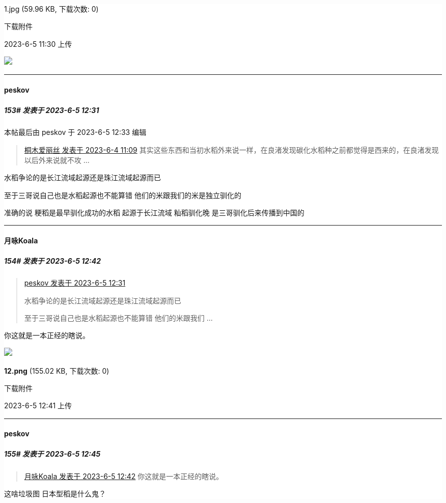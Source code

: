 1.jpg
(59.96 KB, 下载次数: 0)

下载附件

2023-6-5 11:30 上传

<img src="https://img.saraba1st.com/forum/202306/05/113008amny7c0zpmo4p23m.jpg" referrerpolicy="no-referrer">


*****

####  peskov  
##### 153#       发表于 2023-6-5 12:31

 本帖最后由 peskov 于 2023-6-5 12:33 编辑 
<blockquote><a href="httphttps://bbs.saraba1st.com/2b/forum.php?mod=redirect&amp;goto=findpost&amp;pid=61111842&amp;ptid=2138245" target="_blank">桐木爱丽丝 发表于 2023-6-4 11:09</a>
其实这些东西和当初水稻外来说一样，在良渚发现碳化水稻种之前都觉得是西来的，在良渚发现以后外来说就不攻 ...</blockquote>
水稻争论的是长江流域起源还是珠江流域起源而已 

至于三哥说自己也是水稻起源也不能算错 他们的米跟我们的米是独立驯化的 

准确的说 粳稻是最早驯化成功的水稻 起源于长江流域 籼稻驯化晚 是三哥驯化后来传播到中国的


*****

####  月咏Koala  
##### 154#       发表于 2023-6-5 12:42

<blockquote><a href="httphttps://bbs.saraba1st.com/2b/forum.php?mod=redirect&amp;goto=findpost&amp;pid=61132140&amp;ptid=2138245" target="_blank">peskov 发表于 2023-6-5 12:31</a>

水稻争论的是长江流域起源还是珠江流域起源而已 

至于三哥说自己也是水稻起源也不能算错 他们的米跟我们 ...</blockquote>
你这就是一本正经的瞎说。

<img src="https://img.saraba1st.com/forum/202306/05/124141j94bx97xn4mxxbfm.png" referrerpolicy="no-referrer">

<strong>12.png</strong> (155.02 KB, 下载次数: 0)

下载附件

2023-6-5 12:41 上传


*****

####  peskov  
##### 155#       发表于 2023-6-5 12:45

<blockquote><a href="httphttps://bbs.saraba1st.com/2b/forum.php?mod=redirect&amp;goto=findpost&amp;pid=61132328&amp;ptid=2138245" target="_blank">月咏Koala 发表于 2023-6-5 12:42</a>
你这就是一本正经的瞎说。</blockquote>
这啥垃圾图 日本型稻是什么鬼？
